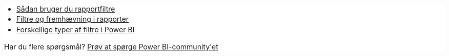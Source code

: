 - [Sådan bruger du rapportfiltre](../consumer/end-user-report-filter.md)
- [Filtre og fremhævning i rapporter](power-bi-reports-filters-and-highlighting.md)
- [Forskellige typer af filtre i Power BI](power-bi-report-filter-types.md)

Har du flere spørgsmål? [Prøv at spørge Power BI-community'et](https://community.powerbi.com/)
